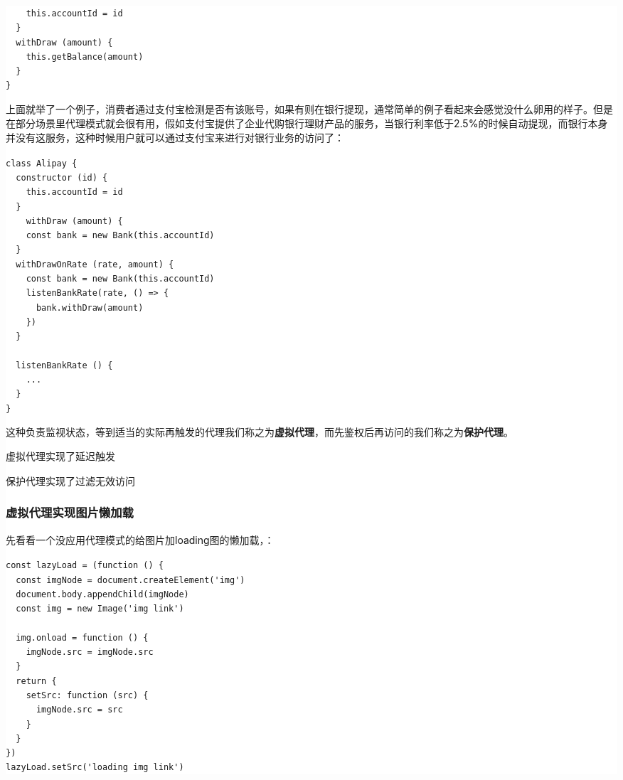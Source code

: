 ```
    this.accountId = id
  }
  withDraw (amount) {
    this.getBalance(amount)
  }
}

```

上面就举了一个例子，消费者通过支付宝检测是否有该账号，如果有则在银行提现，通常简单的例子看起来会感觉没什么卵用的样子。但是在部分场景里代理模式就会很有用，假如支付宝提供了企业代购银行理财产品的服务，当银行利率低于2.5%的时候自动提现，而银行本身并没有这服务，这种时候用户就可以通过支付宝来进行对银行业务的访问了：

```
class Alipay {
  constructor (id) {
    this.accountId = id
  }
	withDraw (amount) {
    const bank = new Bank(this.accountId)
  }
  withDrawOnRate (rate, amount) {
    const bank = new Bank(this.accountId)
    listenBankRate(rate, () => {
      bank.withDraw(amount)
    })
  }

  listenBankRate () {
    ...
  }
}
```

这种负责监视状态，等到适当的实际再触发的代理我们称之为**虚拟代理**，而先鉴权后再访问的我们称之为**保护代理**。

虚拟代理实现了延迟触发

保护代理实现了过滤无效访问



### 虚拟代理实现图片懒加载

先看看一个没应用代理模式的给图片加loading图的懒加载，：

```
const lazyLoad = (function () {
  const imgNode = document.createElement('img')
  document.body.appendChild(imgNode)
  const img = new Image('img link')

  img.onload = function () {
    imgNode.src = imgNode.src
  }
  return {
    setSrc: function (src) {
      imgNode.src = src
    }
  }
})
lazyLoad.setSrc('loading img link')

```
